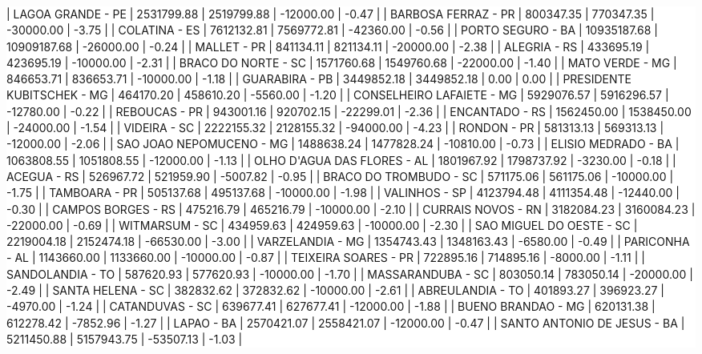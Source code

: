 | LAGOA GRANDE - PE | 2531799.88 | 2519799.88 | -12000.00 | -0.47 |
| BARBOSA FERRAZ - PR | 800347.35 | 770347.35 | -30000.00 | -3.75 |
| COLATINA - ES | 7612132.81 | 7569772.81 | -42360.00 | -0.56 |
| PORTO SEGURO - BA | 10935187.68 | 10909187.68 | -26000.00 | -0.24 |
| MALLET - PR | 841134.11 | 821134.11 | -20000.00 | -2.38 |
| ALEGRIA - RS | 433695.19 | 423695.19 | -10000.00 | -2.31 |
| BRACO DO NORTE - SC | 1571760.68 | 1549760.68 | -22000.00 | -1.40 |
| MATO VERDE - MG | 846653.71 | 836653.71 | -10000.00 | -1.18 |
| GUARABIRA - PB | 3449852.18 | 3449852.18 | 0.00 | 0.00 |
| PRESIDENTE KUBITSCHEK - MG | 464170.20 | 458610.20 | -5560.00 | -1.20 |
| CONSELHEIRO LAFAIETE - MG | 5929076.57 | 5916296.57 | -12780.00 | -0.22 |
| REBOUCAS - PR | 943001.16 | 920702.15 | -22299.01 | -2.36 |
| ENCANTADO - RS | 1562450.00 | 1538450.00 | -24000.00 | -1.54 |
| VIDEIRA - SC | 2222155.32 | 2128155.32 | -94000.00 | -4.23 |
| RONDON - PR | 581313.13 | 569313.13 | -12000.00 | -2.06 |
| SAO JOAO NEPOMUCENO - MG | 1488638.24 | 1477828.24 | -10810.00 | -0.73 |
| ELISIO MEDRADO - BA | 1063808.55 | 1051808.55 | -12000.00 | -1.13 |
| OLHO D'AGUA DAS FLORES - AL | 1801967.92 | 1798737.92 | -3230.00 | -0.18 |
| ACEGUA - RS | 526967.72 | 521959.90 | -5007.82 | -0.95 |
| BRACO DO TROMBUDO - SC | 571175.06 | 561175.06 | -10000.00 | -1.75 |
| TAMBOARA - PR | 505137.68 | 495137.68 | -10000.00 | -1.98 |
| VALINHOS - SP | 4123794.48 | 4111354.48 | -12440.00 | -0.30 |
| CAMPOS BORGES - RS | 475216.79 | 465216.79 | -10000.00 | -2.10 |
| CURRAIS NOVOS - RN | 3182084.23 | 3160084.23 | -22000.00 | -0.69 |
| WITMARSUM - SC | 434959.63 | 424959.63 | -10000.00 | -2.30 |
| SAO MIGUEL DO OESTE - SC | 2219004.18 | 2152474.18 | -66530.00 | -3.00 |
| VARZELANDIA - MG | 1354743.43 | 1348163.43 | -6580.00 | -0.49 |
| PARICONHA - AL | 1143660.00 | 1133660.00 | -10000.00 | -0.87 |
| TEIXEIRA SOARES - PR | 722895.16 | 714895.16 | -8000.00 | -1.11 |
| SANDOLANDIA - TO | 587620.93 | 577620.93 | -10000.00 | -1.70 |
| MASSARANDUBA - SC | 803050.14 | 783050.14 | -20000.00 | -2.49 |
| SANTA HELENA - SC | 382832.62 | 372832.62 | -10000.00 | -2.61 |
| ABREULANDIA - TO | 401893.27 | 396923.27 | -4970.00 | -1.24 |
| CATANDUVAS - SC | 639677.41 | 627677.41 | -12000.00 | -1.88 |
| BUENO BRANDAO - MG | 620131.38 | 612278.42 | -7852.96 | -1.27 |
| LAPAO - BA | 2570421.07 | 2558421.07 | -12000.00 | -0.47 |
| SANTO ANTONIO DE JESUS - BA | 5211450.88 | 5157943.75 | -53507.13 | -1.03 |